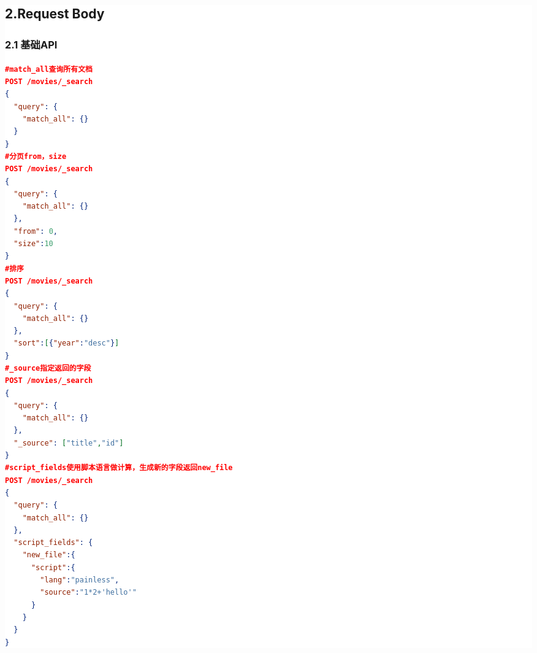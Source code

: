 ## 2.Request Body

### 2.1 基础API

```json
#match_all查询所有文档
POST /movies/_search
{
  "query": {
    "match_all": {}
  }
}
#分页from，size
POST /movies/_search
{
  "query": {
    "match_all": {}
  },
  "from": 0,
  "size":10
}
#排序
POST /movies/_search
{
  "query": {
    "match_all": {}
  },
  "sort":[{"year":"desc"}]
}
#_source指定返回的字段
POST /movies/_search
{
  "query": {
    "match_all": {}
  },
  "_source": ["title","id"]
}
#script_fields使用脚本语言做计算，生成新的字段返回new_file
POST /movies/_search
{
  "query": {
    "match_all": {}
  },
  "script_fields": {
    "new_file":{
      "script":{
        "lang":"painless",
        "source":"1*2+'hello'"
      }
    }
  }
}
```
